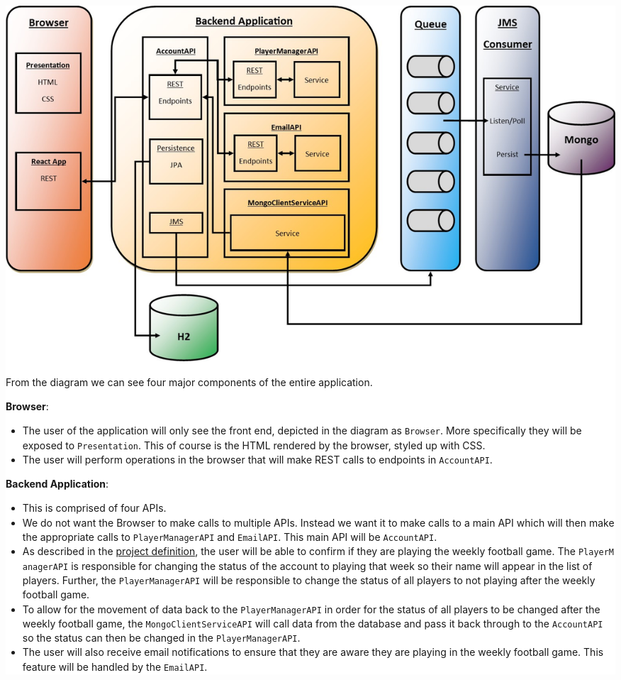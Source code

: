 ![HLD1](/HLD1.jpg)

From the diagram we can see four major components of the entire application.

**Browser**: 
* The user of the application will only see the front end, depicted in the diagram as `Browser`. More specifically they will be exposed to  `Presentation`. This of course is the HTML rendered by the browser, styled up with CSS. 
* The user will perform operations in the browser that will make REST calls to endpoints in `AccountAPI`.

**Backend Application**: 
* This is comprised of four APIs. 
* We do not want the Browser to make calls to multiple APIs. Instead we want it to make calls to a main API which will then make the appropriate calls to `PlayerManagerAPI` and `EmailAPI`. This main API will be `AccountAPI`.
* As described in the [project definition](#0-Project-Definition), the user will be able to confirm if they are playing the weekly football game. The `PlayerManagerAPI` is responsible for changing the status of the account to playing that week so their name will appear in the list of players. Further, the `PlayerManagerAPI` will be responsible to change the status of all players to not playing after the weekly football game. 
* To allow for the movement of data back to the `PlayerManagerAPI` in order for the status of all players to be changed after the weekly football game, the `MongoClientServiceAPI` will call data from the database and pass it back through to the `AccountAPI` so the status can then be changed in the `PlayerManagerAPI`.
* The user will also receive email notifications to ensure that they are aware they are playing in the weekly football game. This feature will be handled by the `EmailAPI`.
